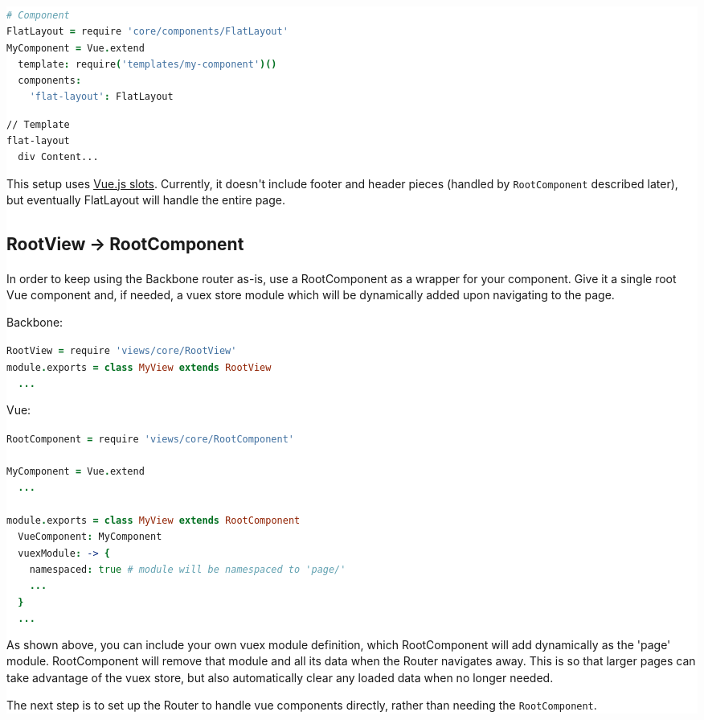 ```coffeescript
# Component
FlatLayout = require 'core/components/FlatLayout'
MyComponent = Vue.extend
  template: require('templates/my-component')()
  components:
    'flat-layout': FlatLayout
```

```jade
// Template
flat-layout
  div Content...
```

This setup uses [Vue.js slots](https://vuejs.org/v2/guide/components.html#Content-Distribution-with-Slots). Currently, it doesn't include footer and header pieces (handled by `RootComponent` described later), but eventually FlatLayout will handle the entire page.

## RootView -> RootComponent

In order to keep using the Backbone router as-is, use a RootComponent as a wrapper for your component. Give it a single root Vue component and, if needed, a vuex store module which will be dynamically added upon navigating to the page.

Backbone:

```coffeescript
RootView = require 'views/core/RootView'
module.exports = class MyView extends RootView
  ...
```

Vue:

```coffeescript
RootComponent = require 'views/core/RootComponent'

MyComponent = Vue.extend
  ...

module.exports = class MyView extends RootComponent
  VueComponent: MyComponent
  vuexModule: -> {
    namespaced: true # module will be namespaced to 'page/'
    ...
  }
  ...
```

As shown above, you can include your own vuex module definition, which RootComponent will add dynamically as the 'page' module. RootComponent will remove that module and all its data when the Router navigates away. This is so that larger pages can take advantage of the vuex store, but also automatically clear any loaded data when no longer needed.

The next step is to set up the Router to handle vue components directly, rather than needing the `RootComponent`.
